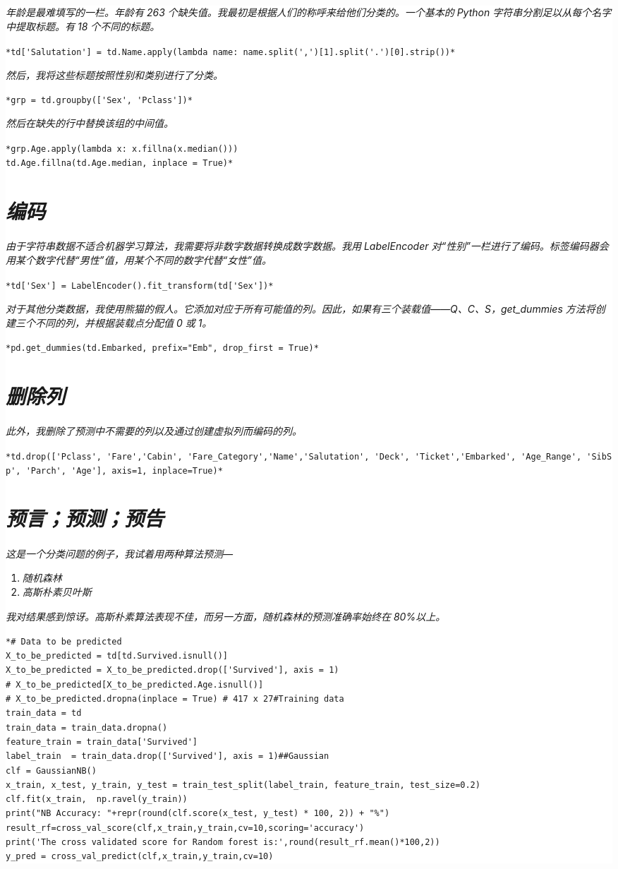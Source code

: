 *年龄是最难填写的一栏。年龄有 263 个缺失值。我最初是根据人们的称呼来给他们分类的。一个基本的 Python 字符串分割足以从每个名字中提取标题。有 18 个不同的标题。*

```
*td['Salutation'] = td.Name.apply(lambda name: name.split(',')[1].split('.')[0].strip())*
```

*然后，我将这些标题按照性别和类别进行了分类。*

```
*grp = td.groupby(['Sex', 'Pclass'])*
```

*然后在缺失的行中替换该组的中间值。*

```
*grp.Age.apply(lambda x: x.fillna(x.median()))
td.Age.fillna(td.Age.median, inplace = True)*
```

# *编码*

*由于字符串数据不适合机器学习算法，我需要将非数字数据转换成数字数据。我用 LabelEncoder 对“性别”一栏进行了编码。标签编码器会用某个数字代替“男性”值，用某个不同的数字代替“女性”值。*

```
*td['Sex'] = LabelEncoder().fit_transform(td['Sex'])*
```

*对于其他分类数据，我使用熊猫的假人。它添加对应于所有可能值的列。因此，如果有三个装载值——Q、C、S，get_dummies 方法将创建三个不同的列，并根据装载点分配值 0 或 1。*

```
*pd.get_dummies(td.Embarked, prefix="Emb", drop_first = True)*
```

# *删除列*

*此外，我删除了预测中不需要的列以及通过创建虚拟列而编码的列。*

```
*td.drop(['Pclass', 'Fare','Cabin', 'Fare_Category','Name','Salutation', 'Deck', 'Ticket','Embarked', 'Age_Range', 'SibSp', 'Parch', 'Age'], axis=1, inplace=True)*
```

# *预言；预测；预告*

*这是一个分类问题的例子，我试着用两种算法预测—*

1.  *随机森林*
2.  *高斯朴素贝叶斯*

*我对结果感到惊讶。高斯朴素算法表现不佳，而另一方面，随机森林的预测准确率始终在 80%以上。*

```
*# Data to be predicted
X_to_be_predicted = td[td.Survived.isnull()]
X_to_be_predicted = X_to_be_predicted.drop(['Survived'], axis = 1)
# X_to_be_predicted[X_to_be_predicted.Age.isnull()]
# X_to_be_predicted.dropna(inplace = True) # 417 x 27#Training data
train_data = td
train_data = train_data.dropna()
feature_train = train_data['Survived']
label_train  = train_data.drop(['Survived'], axis = 1)##Gaussian
clf = GaussianNB()
x_train, x_test, y_train, y_test = train_test_split(label_train, feature_train, test_size=0.2)
clf.fit(x_train,  np.ravel(y_train))
print("NB Accuracy: "+repr(round(clf.score(x_test, y_test) * 100, 2)) + "%")
result_rf=cross_val_score(clf,x_train,y_train,cv=10,scoring='accuracy')
print('The cross validated score for Random forest is:',round(result_rf.mean()*100,2))
y_pred = cross_val_predict(clf,x_train,y_train,cv=10)
```